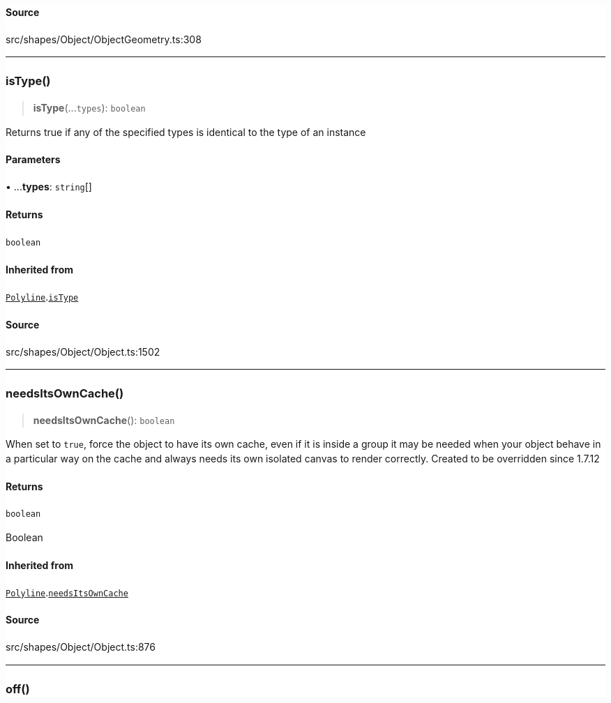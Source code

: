 #### Source

src/shapes/Object/ObjectGeometry.ts:308

***

### isType()

> **isType**(...`types`): `boolean`

Returns true if any of the specified types is identical to the type of an instance

#### Parameters

• ...**types**: `string`[]

#### Returns

`boolean`

#### Inherited from

[`Polyline`](Polyline.md).[`isType`](Polyline.md#istype)

#### Source

src/shapes/Object/Object.ts:1502

***

### needsItsOwnCache()

> **needsItsOwnCache**(): `boolean`

When set to `true`, force the object to have its own cache, even if it is inside a group
it may be needed when your object behave in a particular way on the cache and always needs
its own isolated canvas to render correctly.
Created to be overridden
since 1.7.12

#### Returns

`boolean`

Boolean

#### Inherited from

[`Polyline`](Polyline.md).[`needsItsOwnCache`](Polyline.md#needsitsowncache)

#### Source

src/shapes/Object/Object.ts:876

***

### off()
